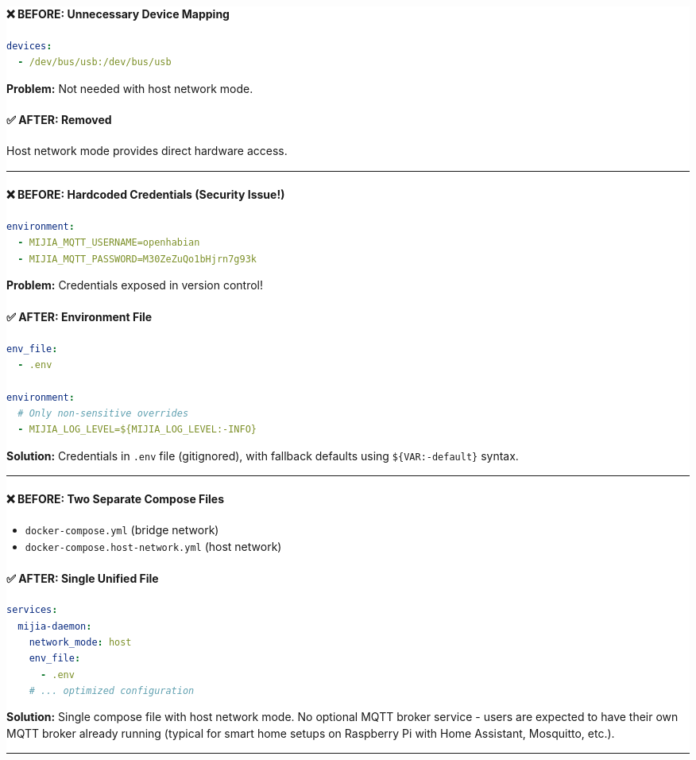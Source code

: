 
#### ❌ **BEFORE: Unnecessary Device Mapping**
```yaml
devices:
  - /dev/bus/usb:/dev/bus/usb
```
**Problem:** Not needed with host network mode.

#### ✅ **AFTER: Removed**
Host network mode provides direct hardware access.

---

#### ❌ **BEFORE: Hardcoded Credentials (Security Issue!)**
```yaml
environment:
  - MIJIA_MQTT_USERNAME=openhabian
  - MIJIA_MQTT_PASSWORD=M30ZeZuQo1bHjrn7g93k
```
**Problem:** Credentials exposed in version control!

#### ✅ **AFTER: Environment File**
```yaml
env_file:
  - .env

environment:
  # Only non-sensitive overrides
  - MIJIA_LOG_LEVEL=${MIJIA_LOG_LEVEL:-INFO}
```
**Solution:** Credentials in `.env` file (gitignored), with fallback defaults using `${VAR:-default}` syntax.

---

#### ❌ **BEFORE: Two Separate Compose Files**
- `docker-compose.yml` (bridge network)
- `docker-compose.host-network.yml` (host network)

#### ✅ **AFTER: Single Unified File**
```yaml
services:
  mijia-daemon:
    network_mode: host
    env_file:
      - .env
    # ... optimized configuration
```
**Solution:** Single compose file with host network mode. No optional MQTT broker service - users are expected to have their own MQTT broker already running (typical for smart home setups on Raspberry Pi with Home Assistant, Mosquitto, etc.).

---
